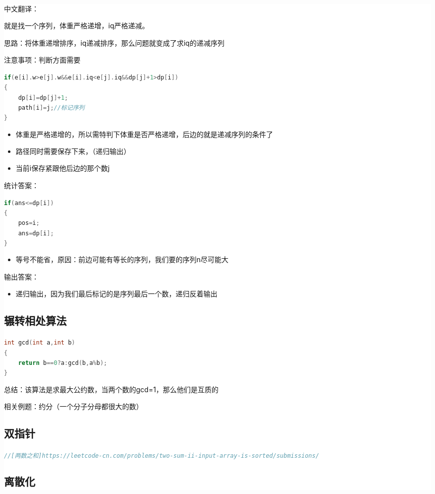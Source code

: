 中文翻译：

就是找一个序列，体重严格递增，iq严格递减。

思路：将体重递增排序，iq递减排序，那么问题就变成了求iq的递减序列

注意事项：判断方面需要

```c++
if(e[i].w>e[j].w&&e[i].iq<e[j].iq&&dp[j]+1>dp[i])
{
    dp[i]=dp[j]+1;
    path[i]=j;//标记序列 
}
```

- 体重是严格递增的，所以需特判下体重是否严格递增，后边的就是递减序列的条件了

- 路径同时需要保存下来，（递归输出）
- 当前i保存紧跟他后边的那个数j

统计答案：

```c++
if(ans<=dp[i])
{
	pos=i;
	ans=dp[i];
}
```

- 等号不能省，原因：前边可能有等长的序列，我们要的序列n尽可能大

输出答案：

- 递归输出，因为我们最后标记的是序列最后一个数，递归反着输出

## 辗转相处算法

```c++
int gcd(int a,int b)
{
    return b==0?a:gcd(b,a%b);
}
```

总结：该算法是求最大公约数，当两个数的gcd=1，那么他们是互质的

相关例题：约分（一个分子分母都很大的数）

## 双指针

```c++
//[两数之和]https://leetcode-cn.com/problems/two-sum-ii-input-array-is-sorted/submissions/
```

## 离散化
